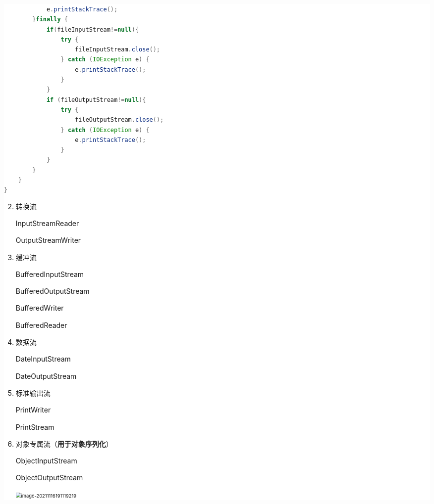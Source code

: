    ```java
               e.printStackTrace();
           }finally {
               if(fileInputStream!=null){
                   try {
                       fileInputStream.close();
                   } catch (IOException e) {
                       e.printStackTrace();
                   }
               }
               if (fileOutputStream!=null){
                   try {
                       fileOutputStream.close();
                   } catch (IOException e) {
                       e.printStackTrace();
                   }
               }
           }
       }
   }
   ```

   

2. 转换流

   InputStreamReader

   OutputStreamWriter

3. 缓冲流

   BufferedInputStream

   BufferedOutputStream

   BufferedWriter

   BufferedReader

4. 数据流

   DateInputStream

   DateOutputStream

5. 标准输出流

   PrintWriter

   PrintStream

6. 对象专属流（**用于对象序列化**）

   ObjectInputStream

   ObjectOutputStream

   <img src="C:\Users\wangxue\AppData\Roaming\Typora\typora-user-images\image-20211116191119219.png" alt="image-20211116191119219" style="zoom:67%;" />
